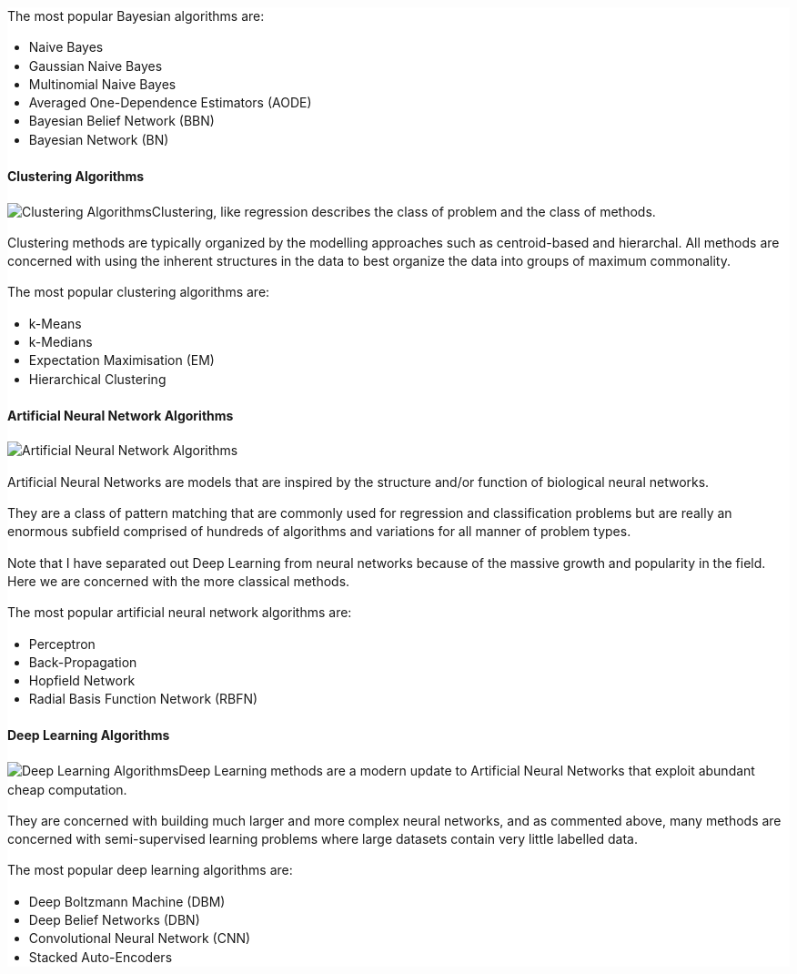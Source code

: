 The most popular Bayesian algorithms are:

- Naive Bayes
- Gaussian Naive Bayes
- Multinomial Naive Bayes
- Averaged One-Dependence Estimators (AODE)
- Bayesian Belief Network (BBN)
- Bayesian Network (BN)

#### Clustering Algorithms

![Clustering Algorithms](http://3qeqpr26caki16dnhd19sv6by6v.wpengine.netdna-cdn.com/wp-content/uploads/2013/11/Clustering-Algorithms.png)Clustering, like regression describes the class of problem and the class of methods.

Clustering methods are typically organized by the modelling approaches such as centroid-based and hierarchal. All methods are concerned with using the inherent structures in the data to best organize the data into groups of maximum commonality.

The most popular clustering algorithms are:

- k-Means
- k-Medians
- Expectation Maximisation (EM)
- Hierarchical Clustering

#### Artificial Neural Network Algorithms

![Artificial Neural Network Algorithms](http://3qeqpr26caki16dnhd19sv6by6v.wpengine.netdna-cdn.com/wp-content/uploads/2013/11/Artificial-Neural-Network-Algorithms.png)

Artificial Neural Networks are models that are inspired by the structure and/or function of biological neural networks.

They are a class of pattern matching that are commonly used for regression and classification problems but are really an enormous subfield comprised of hundreds of algorithms and variations for all manner of problem types.

Note that I have separated out Deep Learning from neural networks because of the massive growth and popularity in the field. Here we are concerned with the more classical methods.

The most popular artificial neural network algorithms are:

- Perceptron
- Back-Propagation
- Hopfield Network
- Radial Basis Function Network (RBFN)

#### Deep Learning Algorithms

![Deep Learning Algorithms](http://3qeqpr26caki16dnhd19sv6by6v.wpengine.netdna-cdn.com/wp-content/uploads/2013/11/Deep-Learning-Algorithms.png)Deep Learning methods are a modern update to Artificial Neural Networks that exploit abundant cheap computation.

They are concerned with building much larger and more complex neural networks, and as commented above, many methods are concerned with semi-supervised learning problems where large datasets contain very little labelled data.

The most popular deep learning algorithms are:

- Deep Boltzmann Machine (DBM)
- Deep Belief Networks (DBN)
- Convolutional Neural Network (CNN)
- Stacked Auto-Encoders
